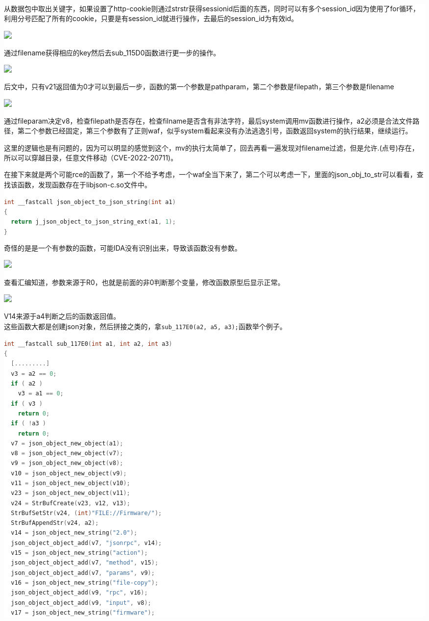 从数据包中取出关键字，如果设置了http-cookie则通过strstr获得sessionid后面的东西，同时可以有多个session\_id因为使用了for循环，利用分号匹配了所有的cookie，只要是有session\_id就进行操作，去最后的session\_id为有效id。

![](https://shs3.b.qianxin.com/attack_forum/2022/08/attach-3bce84bbdf0b6146a5b9b8ad89a9cce458ba13ca.png)

通过filename获得相应的key然后去sub\_115D0函数进行更一步的操作。

![](https://shs3.b.qianxin.com/attack_forum/2022/08/attach-41bf505b2d353e20e3e735369a901bbc583b96e3.png)

后文中，只有v21返回值为0才可以到最后一步，函数的第一个参数是pathparam，第二个参数是filepath，第三个参数是filename

![](https://shs3.b.qianxin.com/attack_forum/2022/08/attach-e2cc9868efb6d6488e2e198d5291536861598412.png)

通过fileparam决定v8，检查filepath是否存在，检查filname是否含有非法字符，最后system调用mv函数进行操作，a2必须是合法文件路径，第二个参数已经固定，第三个参数有了正则waf，似乎system看起来没有办法逃逸引号，函数返回system的执行结果，继续运行。

这里的逻辑也是有问题的，因为可以明显的感觉到这个，mv的执行太简单了，回去再看一遍发现对filename过滤，但是允许.(点号)存在，所以可以穿越目录，任意文件移动（CVE-2022-20711)。

在接下来就是两个可能rce的函数了，第一个不给予考虑，一个waf全当下来了，第二个可以考虑一下，里面的json\_obj\_to\_str可以看看，查找该函数，发现函数存在于libjson-c.so文件中。

```c
int __fastcall json_object_to_json_string(int a1)
{
  return j_json_object_to_json_string_ext(a1, 1);
}
```

奇怪的是是一个有参数的函数，可能IDA没有识别出来，导致该函数没有参数。

![](https://shs3.b.qianxin.com/attack_forum/2022/08/attach-f9cc853bafdfbb9727b02a75b4a585888aa5ed04.png)

查看汇编知道，参数来源于R0，也就是前面的非0判断那个变量，修改函数原型后显示正常。

![](https://shs3.b.qianxin.com/attack_forum/2022/08/attach-dfdbef381f9ba729f49fce409d43f3fb58abedb7.png)

V14来源于a4判断之后的函数返回值。  
这些函数大都是创建json对象，然后拼接之类的，拿`sub_117E0(a2, a5, a3);`函数举个例子。

```c
int __fastcall sub_117E0(int a1, int a2, int a3)
{
  [.........]
  v3 = a2 == 0;
  if ( a2 )
    v3 = a1 == 0;
  if ( v3 )
    return 0;
  if ( !a3 )
    return 0;
  v7 = json_object_new_object(a1);
  v8 = json_object_new_object(v7);
  v9 = json_object_new_object(v8);
  v10 = json_object_new_object(v9);
  v11 = json_object_new_object(v10);
  v23 = json_object_new_object(v11);
  v24 = StrBufCreate(v23, v12, v13);
  StrBufSetStr(v24, (int)"FILE://Firmware/");
  StrBufAppendStr(v24, a2);
  v14 = json_object_new_string("2.0");
  json_object_object_add(v7, "jsonrpc", v14);
  v15 = json_object_new_string("action");
  json_object_object_add(v7, "method", v15);
  json_object_object_add(v7, "params", v9);
  v16 = json_object_new_string("file-copy");
  json_object_object_add(v9, "rpc", v16);
  json_object_object_add(v9, "input", v8);
  v17 = json_object_new_string("firmware");
```